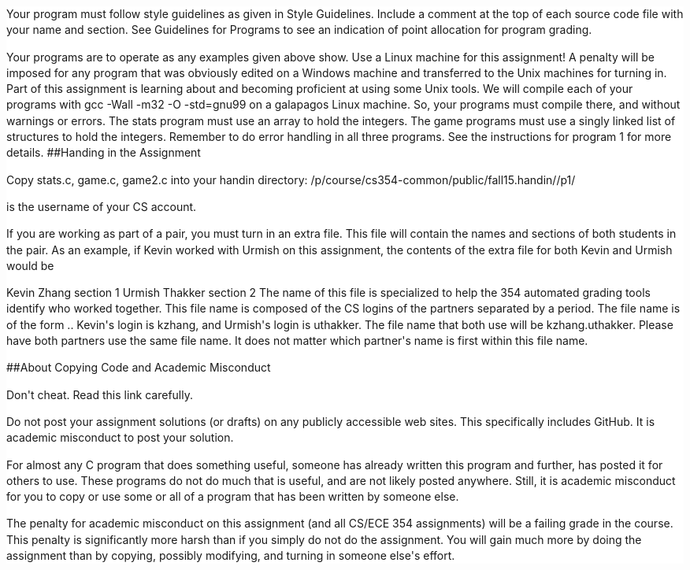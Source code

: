 Your program must follow style guidelines as given in Style Guidelines.
Include a comment at the top of each source code file with your name and section.
See Guidelines for Programs to see an indication of point allocation for program grading.

Your programs are to operate as any examples given above show.
Use a Linux machine for this assignment! A penalty will be imposed for any program that was obviously edited on a Windows machine and transferred to the Unix machines for turning in. Part of this assignment is learning about and becoming proficient at using some Unix tools.
We will compile each of your programs with
  gcc -Wall -m32 -O -std=gnu99
on a galapagos Linux machine. So, your programs must compile there, and without warnings or errors.
The stats program must use an array to hold the integers. The game programs must use a singly linked list of structures to hold the integers.
Remember to do error handling in all three programs. See the instructions for program 1 for more details.
##Handing in the Assignment

Copy stats.c, game.c, game2.c into your handin directory: /p/course/cs354-common/public/fall15.handin/<yourloginID>/p1/

<yourloginID> is the username of your CS account.

If you are working as part of a pair, you must turn in an extra file. This file will contain the names and sections of both students in the pair. As an example, if Kevin worked with Urmish on this assignment, the contents of the extra file for both Kevin and Urmish would be

Kevin Zhang     section 1
Urmish Thakker  section 2
The name of this file is specialized to help the 354 automated grading tools identify who worked together. This file name is composed of the CS logins of the partners separated by a period. The file name is of the form <login1>.<login2>. Kevin's login is kzhang, and Urmish's login is uthakker. The file name that both use will be kzhang.uthakker. Please have both partners use the same file name. It does not matter which partner's name is first within this file name.

##About Copying Code and Academic Misconduct

Don't cheat. Read this link carefully.

Do not post your assignment solutions (or drafts) on any publicly accessible web sites. This specifically includes GitHub. It is academic misconduct to post your solution.

For almost any C program that does something useful, someone has already written this program and further, has posted it for others to use. These programs do not do much that is useful, and are not likely posted anywhere. Still, it is academic misconduct for you to copy or use some or all of a program that has been written by someone else.

The penalty for academic misconduct on this assignment (and all CS/ECE 354 assignments) will be a failing grade in the course. This penalty is significantly more harsh than if you simply do not do the assignment. You will gain much more by doing the assignment than by copying, possibly modifying, and turning in someone else's effort.
